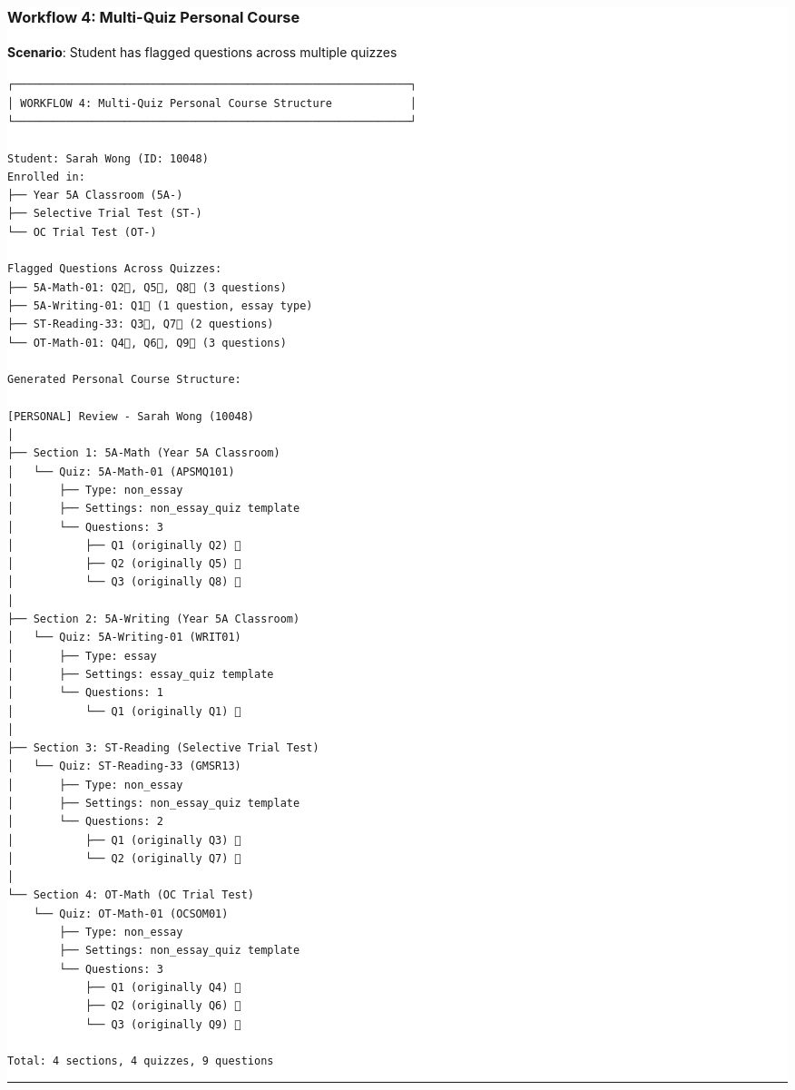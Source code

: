 
### **Workflow 4: Multi-Quiz Personal Course**

**Scenario**: Student has flagged questions across multiple quizzes

```
┌─────────────────────────────────────────────────────────────┐
│ WORKFLOW 4: Multi-Quiz Personal Course Structure            │
└─────────────────────────────────────────────────────────────┘

Student: Sarah Wong (ID: 10048)
Enrolled in:
├── Year 5A Classroom (5A-)
├── Selective Trial Test (ST-)
└── OC Trial Test (OT-)

Flagged Questions Across Quizzes:
├── 5A-Math-01: Q2🔵, Q5🔵, Q8🔴 (3 questions)
├── 5A-Writing-01: Q1🔵 (1 question, essay type)
├── ST-Reading-33: Q3🔵, Q7🔴 (2 questions)
└── OT-Math-01: Q4🔵, Q6🔵, Q9🔵 (3 questions)

Generated Personal Course Structure:

[PERSONAL] Review - Sarah Wong (10048)
│
├── Section 1: 5A-Math (Year 5A Classroom)
│   └── Quiz: 5A-Math-01 (APSMQ101)
│       ├── Type: non_essay
│       ├── Settings: non_essay_quiz template
│       └── Questions: 3
│           ├── Q1 (originally Q2) 🔵
│           ├── Q2 (originally Q5) 🔵
│           └── Q3 (originally Q8) 🔴
│
├── Section 2: 5A-Writing (Year 5A Classroom)
│   └── Quiz: 5A-Writing-01 (WRIT01)
│       ├── Type: essay
│       ├── Settings: essay_quiz template
│       └── Questions: 1
│           └── Q1 (originally Q1) 🔵
│
├── Section 3: ST-Reading (Selective Trial Test)
│   └── Quiz: ST-Reading-33 (GMSR13)
│       ├── Type: non_essay
│       ├── Settings: non_essay_quiz template
│       └── Questions: 2
│           ├── Q1 (originally Q3) 🔵
│           └── Q2 (originally Q7) 🔴
│
└── Section 4: OT-Math (OC Trial Test)
    └── Quiz: OT-Math-01 (OCSOM01)
        ├── Type: non_essay
        ├── Settings: non_essay_quiz template
        └── Questions: 3
            ├── Q1 (originally Q4) 🔵
            ├── Q2 (originally Q6) 🔵
            └── Q3 (originally Q9) 🔵

Total: 4 sections, 4 quizzes, 9 questions
```

---